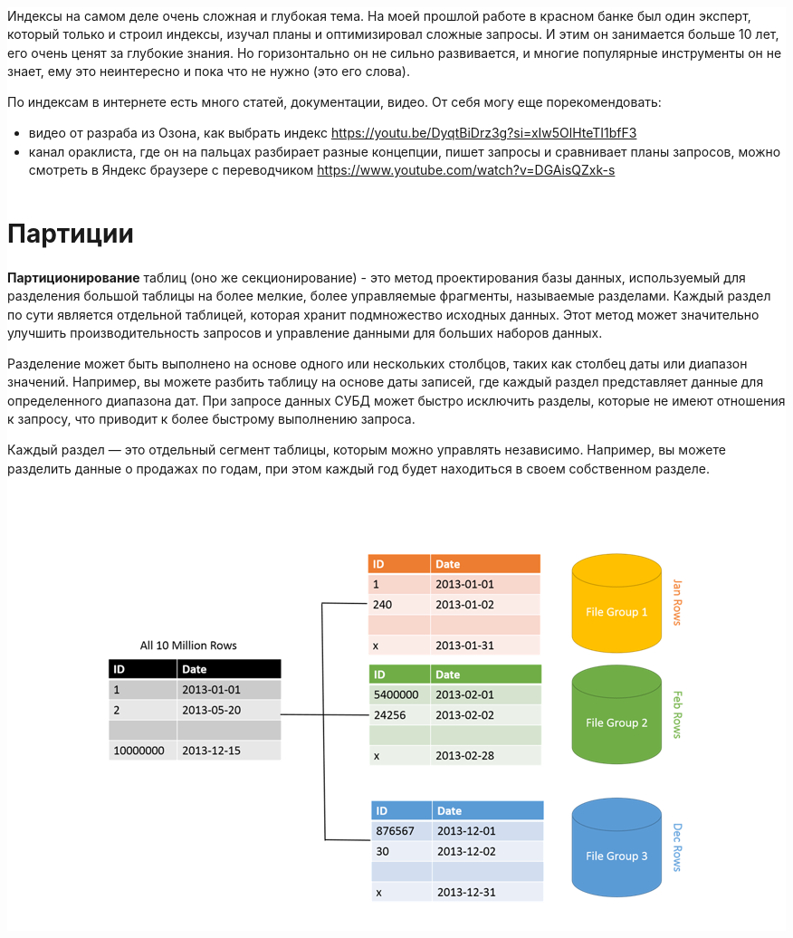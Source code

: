 
Индексы на самом деле очень сложная и глубокая тема. На моей прошлой работе в красном банке был один эксперт, который только и строил индексы, изучал планы и оптимизировал сложные запросы. И этим он занимается больше 10 лет, его очень ценят за глубокие знания. Но горизонтально он не сильно развивается, и многие популярные инструменты он не знает, ему это неинтересно и пока что не нужно (это его слова).

По индексам в интернете есть много статей, документации, видео. От себя могу еще порекомендовать:
- видео от разраба из Озона, как выбрать индекс https://youtu.be/DyqtBiDrz3g?si=xIw5OlHteTI1bfF3
- канал ораклиста, где он на пальцах разбирает разные концепции, пишет запросы и сравнивает планы запросов, можно смотреть в Яндекс браузере с переводчиком https://www.youtube.com/watch?v=DGAisQZxk-s




# **Партиции**
**Партиционирование** таблиц (оно же секционирование) - это метод проектирования базы данных, используемый для разделения большой таблицы на более мелкие, более управляемые фрагменты, называемые разделами. Каждый раздел по сути является отдельной таблицей, которая хранит подмножество исходных данных. Этот метод может значительно улучшить производительность запросов и управление данными для больших наборов данных.

Разделение может быть выполнено на основе одного или нескольких столбцов, таких как столбец даты или диапазон значений. Например, вы можете разбить таблицу на основе даты записей, где каждый раздел представляет данные для определенного диапазона дат. При запросе данных СУБД может быстро исключить разделы, которые не имеют отношения к запросу, что приводит к более быстрому выполнению запроса.

Каждый раздел — это отдельный сегмент таблицы, которым можно управлять независимо. Например, вы можете разделить данные о продажах по годам, при этом каждый год будет находиться в своем собственном разделе.

<p align="center">
    <img src="../png/indexes_and_partitions/partitions.png" alt="indexes_and_partitions" />
</p>
